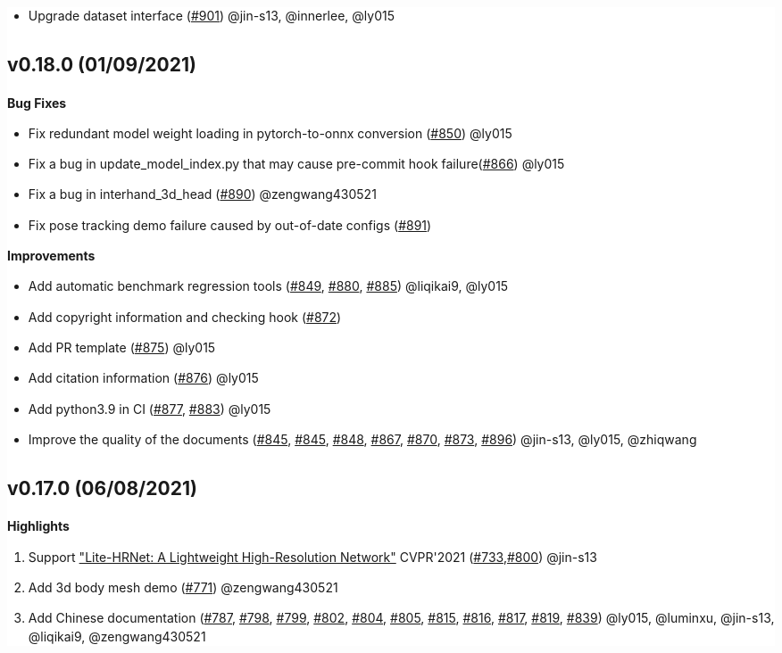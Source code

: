 - Upgrade dataset interface ([#901](https://github.com/open-mmlab/mmpose/pull/901)) @jin-s13, @innerlee, @ly015

## **v0.18.0 (01/09/2021)**

**Bug Fixes**

- Fix redundant model weight loading in pytorch-to-onnx conversion ([#850](https://github.com/open-mmlab/mmpose/pull/850)) @ly015

- Fix a bug in update_model_index.py that may cause pre-commit hook failure([#866](https://github.com/open-mmlab/mmpose/pull/866)) @ly015

- Fix a bug in interhand_3d_head ([#890](https://github.com/open-mmlab/mmpose/pull/890)) @zengwang430521

- Fix pose tracking demo failure caused by out-of-date configs ([#891](https://github.com/open-mmlab/mmpose/pull/891))

**Improvements**

- Add automatic benchmark regression tools ([#849](https://github.com/open-mmlab/mmpose/pull/849), [#880](https://github.com/open-mmlab/mmpose/pull/880), [#885](https://github.com/open-mmlab/mmpose/pull/885)) @liqikai9, @ly015

- Add copyright information and checking hook ([#872](https://github.com/open-mmlab/mmpose/pull/872))

- Add PR template ([#875](https://github.com/open-mmlab/mmpose/pull/875)) @ly015

- Add citation information ([#876](https://github.com/open-mmlab/mmpose/pull/876)) @ly015

- Add python3.9 in CI ([#877](https://github.com/open-mmlab/mmpose/pull/877), [#883](https://github.com/open-mmlab/mmpose/pull/883)) @ly015

- Improve the quality of the documents ([#845](https://github.com/open-mmlab/mmpose/pull/845), [#845](https://github.com/open-mmlab/mmpose/pull/845), [#848](https://github.com/open-mmlab/mmpose/pull/848), [#867](https://github.com/open-mmlab/mmpose/pull/867), [#870](https://github.com/open-mmlab/mmpose/pull/870), [#873](https://github.com/open-mmlab/mmpose/pull/873), [#896](https://github.com/open-mmlab/mmpose/pull/896)) @jin-s13, @ly015, @zhiqwang

## **v0.17.0 (06/08/2021)**

**Highlights**

1. Support ["Lite-HRNet: A Lightweight High-Resolution Network"](https://arxiv.org/abs/2104.06403) CVPR'2021 ([#733](https://github.com/open-mmlab/mmpose/pull/733),[#800](https://github.com/open-mmlab/mmpose/pull/800)) @jin-s13

2. Add 3d body mesh demo ([#771](https://github.com/open-mmlab/mmpose/pull/771)) @zengwang430521

3. Add Chinese documentation ([#787](https://github.com/open-mmlab/mmpose/pull/787), [#798](https://github.com/open-mmlab/mmpose/pull/798), [#799](https://github.com/open-mmlab/mmpose/pull/799), [#802](https://github.com/open-mmlab/mmpose/pull/802), [#804](https://github.com/open-mmlab/mmpose/pull/804), [#805](https://github.com/open-mmlab/mmpose/pull/805), [#815](https://github.com/open-mmlab/mmpose/pull/815), [#816](https://github.com/open-mmlab/mmpose/pull/816), [#817](https://github.com/open-mmlab/mmpose/pull/817), [#819](https://github.com/open-mmlab/mmpose/pull/819), [#839](https://github.com/open-mmlab/mmpose/pull/839)) @ly015, @luminxu, @jin-s13, @liqikai9, @zengwang430521
